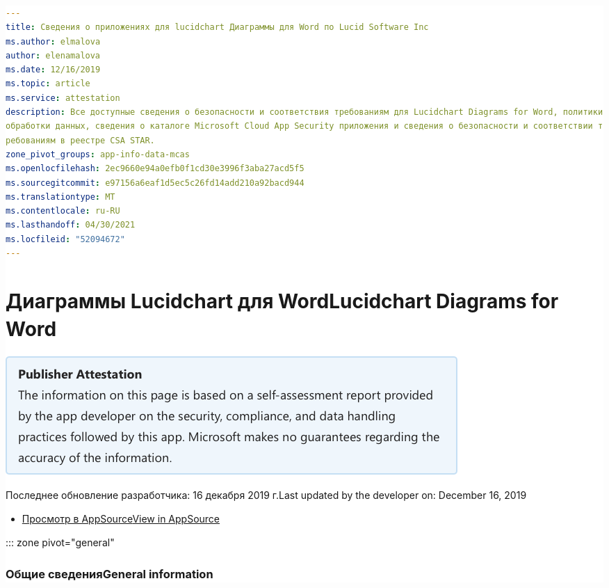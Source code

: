 ```yaml
---
title: Сведения о приложениях для lucidchart Диаграммы для Word по Lucid Software Inc
ms.author: elmalova
author: elenamalova
ms.date: 12/16/2019
ms.topic: article
ms.service: attestation
description: Все доступные сведения о безопасности и соответствия требованиям для Lucidchart Diagrams for Word, политики обработки данных, сведения о каталоге Microsoft Cloud App Security приложения и сведения о безопасности и соответствии требованиям в реестре CSA STAR.
zone_pivot_groups: app-info-data-mcas
ms.openlocfilehash: 2ec9660e94a0efb0f1cd30e3996f3aba27acd5f5
ms.sourcegitcommit: e97156a6eaf1d5ec5c26fd14add210a92bacd944
ms.translationtype: MT
ms.contentlocale: ru-RU
ms.lasthandoff: 04/30/2021
ms.locfileid: "52094672"
---
```

# <a name="lucidchart-diagrams-for-word"></a><span data-ttu-id="35391-103">Диаграммы Lucidchart для Word</span><span class="sxs-lookup"><span data-stu-id="35391-103">Lucidchart Diagrams for Word</span></span>

<p></p>
<img alt="Publisher Attestation: The information on this page is based on a self-assessment report provided by the app developer on the security, compliance, and data handling practices followed by this app. Microsoft makes no guarantees regarding the accuracy of the information." src="../media/attested.png" width="650" />
<p><span data-ttu-id="35391-104">Последнее обновление разработчика: 16 декабря 2019 г.</span><span class="sxs-lookup"><span data-stu-id="35391-104">Last updated by the developer on: December 16, 2019</span></span></p>

* <span data-ttu-id="35391-105"><a href="https://appsource.microsoft.com/product/office/WA104380118" target="_blank">Просмотр в AppSource</a></span><span class="sxs-lookup"><span data-stu-id="35391-105"><a href="https://appsource.microsoft.com/product/office/WA104380118" target="_blank">View in AppSource</a></span></span>

::: zone pivot="general"

### <a name="general-information"></a><span data-ttu-id="35391-106">Общие сведения</span><span class="sxs-lookup"><span data-stu-id="35391-106">General information</span></span>
